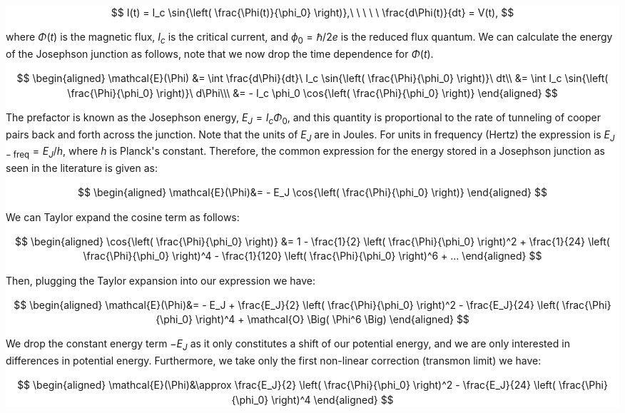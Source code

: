 $$
    I(t) = I_c \sin{\left( \frac{\Phi(t)}{\phi_0} \right)},\ \ \ \ \ \frac{d\Phi(t)}{dt} = V(t),
$$

where $\Phi(t)$ is the magnetic flux, $I_c$ is the critical current, and $\phi_0 = \hbar/2e$ is the reduced flux quantum. We can calculate the energy of the Josephson junction as follows, note that we now drop the time dependence for $\Phi(t)$.

$$
\begin{aligned}
\mathcal{E}(\Phi) &= \int \frac{d\Phi}{dt}\ I_c \sin{\left( \frac{\Phi}{\phi_0} \right)}\ dt\\
&= \int I_c \sin{\left( \frac{\Phi}{\phi_0} \right)}\ d\Phi\\\
&= - I_c \phi_0 \cos{\left( \frac{\Phi}{\phi_0} \right)}
\end{aligned}
$$

The prefactor is known as the Josephson energy, $E_J = I_c \Phi_0$, and this quantity is proportional to the rate of tunneling of cooper pairs back and forth across the junction. Note that the units of $E_J$ are in Joules. For units in frequency (Hertz) the expression is $E_{J-\text{freq}} = E_J / h$, where $h$ is Planck's constant. Therefore, the common expression for the energy stored in a Josephson junction as seen in the literature is given as:

$$
\begin{aligned}
    \mathcal{E}(\Phi)&= - E_J \cos{\left( \frac{\Phi}{\phi_0} \right)} 
\end{aligned}
$$

We can Taylor expand the cosine term as follows: 

$$
\begin{aligned}
    \cos{\left( \frac{\Phi}{\phi_0} \right)} &= 1 - \frac{1}{2} \left( \frac{\Phi}{\phi_0} \right)^2 + \frac{1}{24} \left( \frac{\Phi}{\phi_0} \right)^4 - \frac{1}{120} \left( \frac{\Phi}{\phi_0} \right)^6 + ...
\end{aligned}
$$

Then, plugging the Taylor expansion into our expression we have:

$$
\begin{aligned}
\mathcal{E}(\Phi)&= - E_J + \frac{E_J}{2} \left( \frac{\Phi}{\phi_0} \right)^2 - \frac{E_J}{24} \left( \frac{\Phi}{\phi_0} \right)^4 + \mathcal{O}  \Big( \Phi^6 \Big) 
\end{aligned}
$$

We drop the constant energy term $-E_J$ as it only constitutes a shift of our potential energy, and we are only interested in differences in potential energy. Furthermore, we take only the first non-linear correction (transmon limit) we have:

$$
\begin{aligned}
\mathcal{E}(\Phi)&\approx \frac{E_J}{2} \left( \frac{\Phi}{\phi_0} \right)^2 - \frac{E_J}{24} \left( \frac{\Phi}{\phi_0} \right)^4 
\end{aligned}
$$
